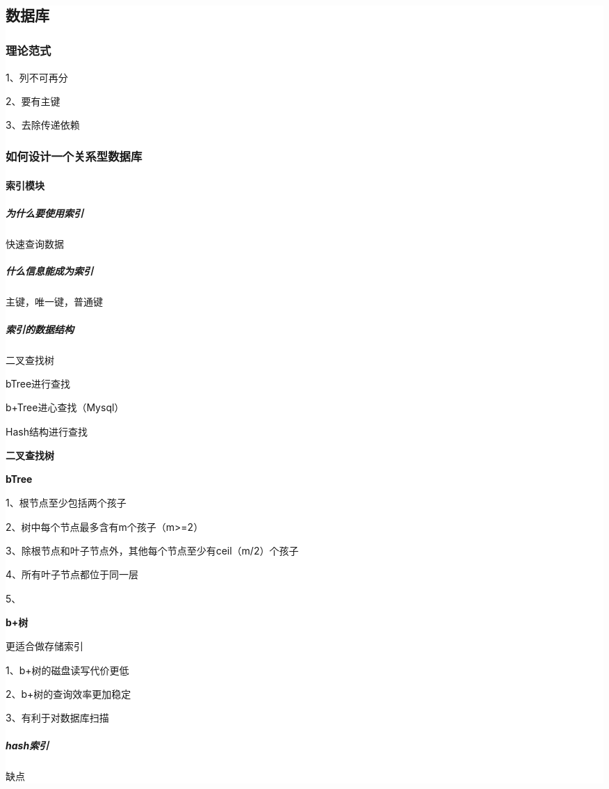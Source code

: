 ## 数据库

### 理论范式

1、列不可再分

2、要有主键

3、去除传递依赖

### 如何设计一个关系型数据库

####   索引模块 

##### 为什么要使用索引

快速查询数据

##### 什么信息能成为索引

主键，唯一键，普通键

##### 索引的数据结构

二叉查找树 

bTree进行查找

b+Tree进心查找（Mysql）

Hash结构进行查找

**二叉查找树**

**bTree**

1、根节点至少包括两个孩子

2、树中每个节点最多含有m个孩子（m>=2）

3、除根节点和叶子节点外，其他每个节点至少有ceil（m/2）个孩子

4、所有叶子节点都位于同一层

5、

**b+树**

更适合做存储索引

1、b+树的磁盘读写代价更低

2、b+树的查询效率更加稳定

3、有利于对数据库扫描

##### hash索引

缺点
